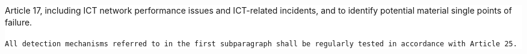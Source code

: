Article 17, including ICT network performance issues and ICT-related incidents, and to identify potential material single
points of failure.

```
All detection mechanisms referred to in the first subparagraph shall be regularly tested in accordance with Article 25.
```
